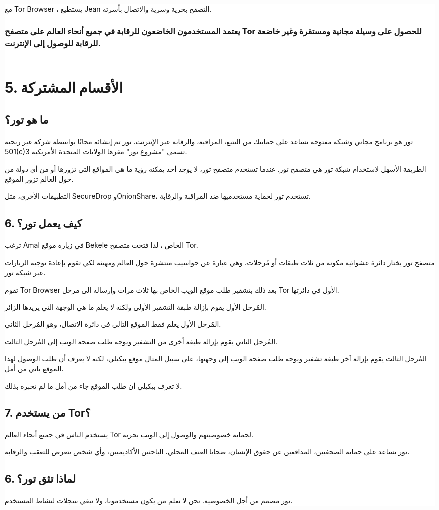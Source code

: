 مع Tor Browser ، يستطيع Jean التصفح بحرية وسرية والاتصال بأسرته.

### يعتمد المستخدمون الخاضعون للرقابة في جميع أنحاء العالم على متصفح Tor للحصول على وسيلة مجانية ومستقرة وغير خاضعة للرقابة للوصول إلى الإنترنت.

---

# 5. الأقسام المشتركة

## ما هو تور؟

تور هو برنامج مجاني وشبكة مفتوحة تساعد على حمايتك من التتبع، المراقبة، والرقابة عبر الإنترنت.
تور تم إنشائه مجانًا بواسطة شركة غير ربحية 501(c)3 تسمى "مشروع تور" مقرها الولايات المتحدة الأمريكية.

الطريقة الأسهل لاستخدام شبكة تور هي متصفح تور.
عندما تستخدم متصفح تور، لا يوجد أحد يمكنه رؤية ما هي المواقع التي تزورها أو من أي دولة من حول العالم تزور الموقع.

التطبيقات الأخرى، مثل SecureDrop وOnionShare، تستخدم تور لحماية مستخدميها ضد المراقبة والرقابة.


## 6. كيف يعمل تور؟

ترغب Amal في زيارة موقع Bekele الخاص ، لذا فتحت متصفح Tor.

متصفح تور يختار دائرة عشوائية مكونة من ثلاث طبقات أو مُرحلات، وهي عبارة عن حواسيب منتشرة حول العالم ومهيئة لكي تقوم بإعادة توجيه الزيارات عبر شبكة تور.

تقوم Tor Browser بعد ذلك بتشفير طلب موقع الويب الخاص بها ثلاث مرات وإرساله إلى مرحل Tor الأول في دائرتها.

المُرحل الأول يقوم بإزالة طبقة التشفير الأولى ولكنه لا يعلم ما هي الوجهة التي يريدها الزائر.

المُرحل الأول يعلم فقط الموقع التالي في دائرة الاتصال، وهو المُرحل الثاني.

المُرحل الثاني يقوم بإزالة طبقة أخرى من التشفير ويوجه طلب صفحة الويب إلى المُرحل الثالث.

المُرحل الثالث يقوم بإزالة آخر طبقة تشفير ويوجه طلب صفحة الويب إلى وجهتها، على سبيل المثال موقع بيكيلي، لكنه لا يعرف أن طلب الوصول لهذا الموقع يأتي من أمل.

لا تعرف بيكيلي أن طلب الموقع جاء من أمل ما لم تخبره بذلك.

## 7. من يستخدم Tor؟

يستخدم الناس في جميع أنحاء العالم Tor لحماية خصوصيتهم والوصول إلى الويب بحرية.

تور يساعد على حماية الصحفيين، المدافعين عن حقوق الإنسان، ضحايا العنف المحلي، الباحثين الأكاديميين، وأي شخص يتعرض للتعقب والرقابة.

## 6. لماذا تثق تور؟

تور مصمم من أجل الخصوصية. نحن لا نعلم من يكون مستخدمونا، ولا نبقي سجلات لنشاط المستخدم.
